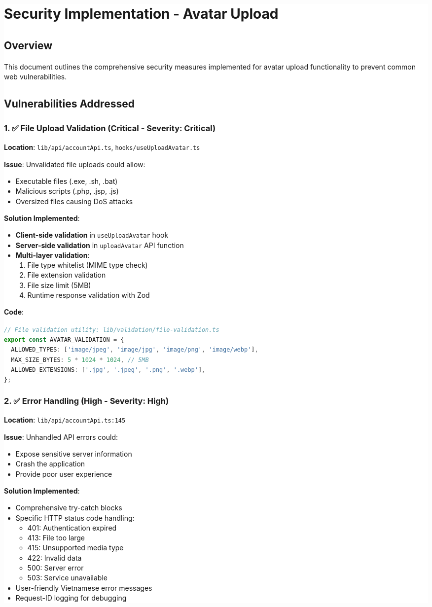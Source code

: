 # Security Implementation - Avatar Upload

## Overview
This document outlines the comprehensive security measures implemented for avatar upload functionality to prevent common web vulnerabilities.

## Vulnerabilities Addressed

### 1. ✅ File Upload Validation (Critical - Severity: Critical)
**Location**: `lib/api/accountApi.ts`, `hooks/useUploadAvatar.ts`

**Issue**: Unvalidated file uploads could allow:
- Executable files (.exe, .sh, .bat)
- Malicious scripts (.php, .jsp, .js)
- Oversized files causing DoS attacks

**Solution Implemented**:
- **Client-side validation** in `useUploadAvatar` hook
- **Server-side validation** in `uploadAvatar` API function
- **Multi-layer validation**:
  1. File type whitelist (MIME type check)
  2. File extension validation
  3. File size limit (5MB)
  4. Runtime response validation with Zod

**Code**:
```typescript
// File validation utility: lib/validation/file-validation.ts
export const AVATAR_VALIDATION = {
  ALLOWED_TYPES: ['image/jpeg', 'image/jpg', 'image/png', 'image/webp'],
  MAX_SIZE_BYTES: 5 * 1024 * 1024, // 5MB
  ALLOWED_EXTENSIONS: ['.jpg', '.jpeg', '.png', '.webp'],
};
```

### 2. ✅ Error Handling (High - Severity: High)
**Location**: `lib/api/accountApi.ts:145`

**Issue**: Unhandled API errors could:
- Expose sensitive server information
- Crash the application
- Provide poor user experience

**Solution Implemented**:
- Comprehensive try-catch blocks
- Specific HTTP status code handling:
  - 401: Authentication expired
  - 413: File too large
  - 415: Unsupported media type
  - 422: Invalid data
  - 500: Server error
  - 503: Service unavailable
- User-friendly Vietnamese error messages
- Request-ID logging for debugging
